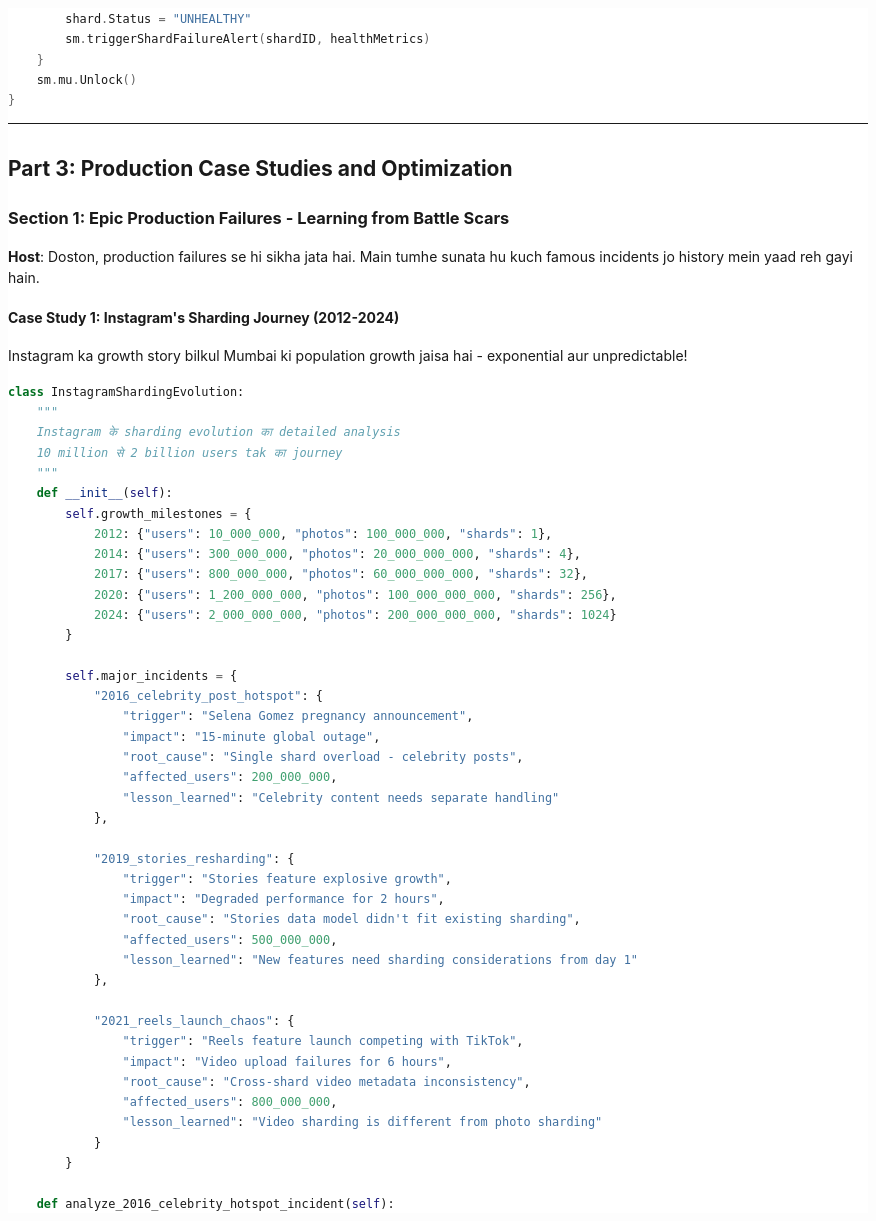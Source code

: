 ```go
        shard.Status = "UNHEALTHY"
        sm.triggerShardFailureAlert(shardID, healthMetrics)
    }
    sm.mu.Unlock()
}
```

---

## Part 3: Production Case Studies and Optimization

### Section 1: Epic Production Failures - Learning from Battle Scars

**Host**: Doston, production failures se hi sikha jata hai. Main tumhe sunata hu kuch famous incidents jo history mein yaad reh gayi hain.

#### Case Study 1: Instagram's Sharding Journey (2012-2024)

Instagram ka growth story bilkul Mumbai ki population growth jaisa hai - exponential aur unpredictable!

```python
class InstagramShardingEvolution:
    """
    Instagram के sharding evolution का detailed analysis
    10 million से 2 billion users tak का journey
    """
    def __init__(self):
        self.growth_milestones = {
            2012: {"users": 10_000_000, "photos": 100_000_000, "shards": 1},
            2014: {"users": 300_000_000, "photos": 20_000_000_000, "shards": 4}, 
            2017: {"users": 800_000_000, "photos": 60_000_000_000, "shards": 32},
            2020: {"users": 1_200_000_000, "photos": 100_000_000_000, "shards": 256},
            2024: {"users": 2_000_000_000, "photos": 200_000_000_000, "shards": 1024}
        }
        
        self.major_incidents = {
            "2016_celebrity_post_hotspot": {
                "trigger": "Selena Gomez pregnancy announcement",
                "impact": "15-minute global outage",
                "root_cause": "Single shard overload - celebrity posts",
                "affected_users": 200_000_000,
                "lesson_learned": "Celebrity content needs separate handling"
            },
            
            "2019_stories_resharding": {
                "trigger": "Stories feature explosive growth",
                "impact": "Degraded performance for 2 hours",
                "root_cause": "Stories data model didn't fit existing sharding",
                "affected_users": 500_000_000,
                "lesson_learned": "New features need sharding considerations from day 1"
            },
            
            "2021_reels_launch_chaos": {
                "trigger": "Reels feature launch competing with TikTok",
                "impact": "Video upload failures for 6 hours",
                "root_cause": "Cross-shard video metadata inconsistency",
                "affected_users": 800_000_000,
                "lesson_learned": "Video sharding is different from photo sharding"
            }
        }
    
    def analyze_2016_celebrity_hotspot_incident(self):
```